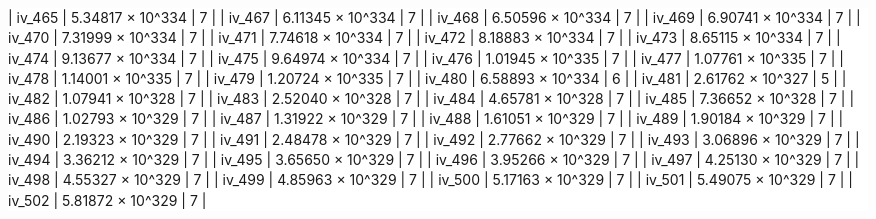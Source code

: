 | iv_465 | 5.34817 × 10^334 | 7 |
| iv_467 | 6.11345 × 10^334 | 7 |
| iv_468 | 6.50596 × 10^334 | 7 |
| iv_469 | 6.90741 × 10^334 | 7 |
| iv_470 | 7.31999 × 10^334 | 7 |
| iv_471 | 7.74618 × 10^334 | 7 |
| iv_472 | 8.18883 × 10^334 | 7 |
| iv_473 | 8.65115 × 10^334 | 7 |
| iv_474 | 9.13677 × 10^334 | 7 |
| iv_475 | 9.64974 × 10^334 | 7 |
| iv_476 | 1.01945 × 10^335 | 7 |
| iv_477 | 1.07761 × 10^335 | 7 |
| iv_478 | 1.14001 × 10^335 | 7 |
| iv_479 | 1.20724 × 10^335 | 7 |
| iv_480 | 6.58893 × 10^334 | 6 |
| iv_481 | 2.61762 × 10^327 | 5 |
| iv_482 | 1.07941 × 10^328 | 7 |
| iv_483 | 2.52040 × 10^328 | 7 |
| iv_484 | 4.65781 × 10^328 | 7 |
| iv_485 | 7.36652 × 10^328 | 7 |
| iv_486 | 1.02793 × 10^329 | 7 |
| iv_487 | 1.31922 × 10^329 | 7 |
| iv_488 | 1.61051 × 10^329 | 7 |
| iv_489 | 1.90184 × 10^329 | 7 |
| iv_490 | 2.19323 × 10^329 | 7 |
| iv_491 | 2.48478 × 10^329 | 7 |
| iv_492 | 2.77662 × 10^329 | 7 |
| iv_493 | 3.06896 × 10^329 | 7 |
| iv_494 | 3.36212 × 10^329 | 7 |
| iv_495 | 3.65650 × 10^329 | 7 |
| iv_496 | 3.95266 × 10^329 | 7 |
| iv_497 | 4.25130 × 10^329 | 7 |
| iv_498 | 4.55327 × 10^329 | 7 |
| iv_499 | 4.85963 × 10^329 | 7 |
| iv_500 | 5.17163 × 10^329 | 7 |
| iv_501 | 5.49075 × 10^329 | 7 |
| iv_502 | 5.81872 × 10^329 | 7 |